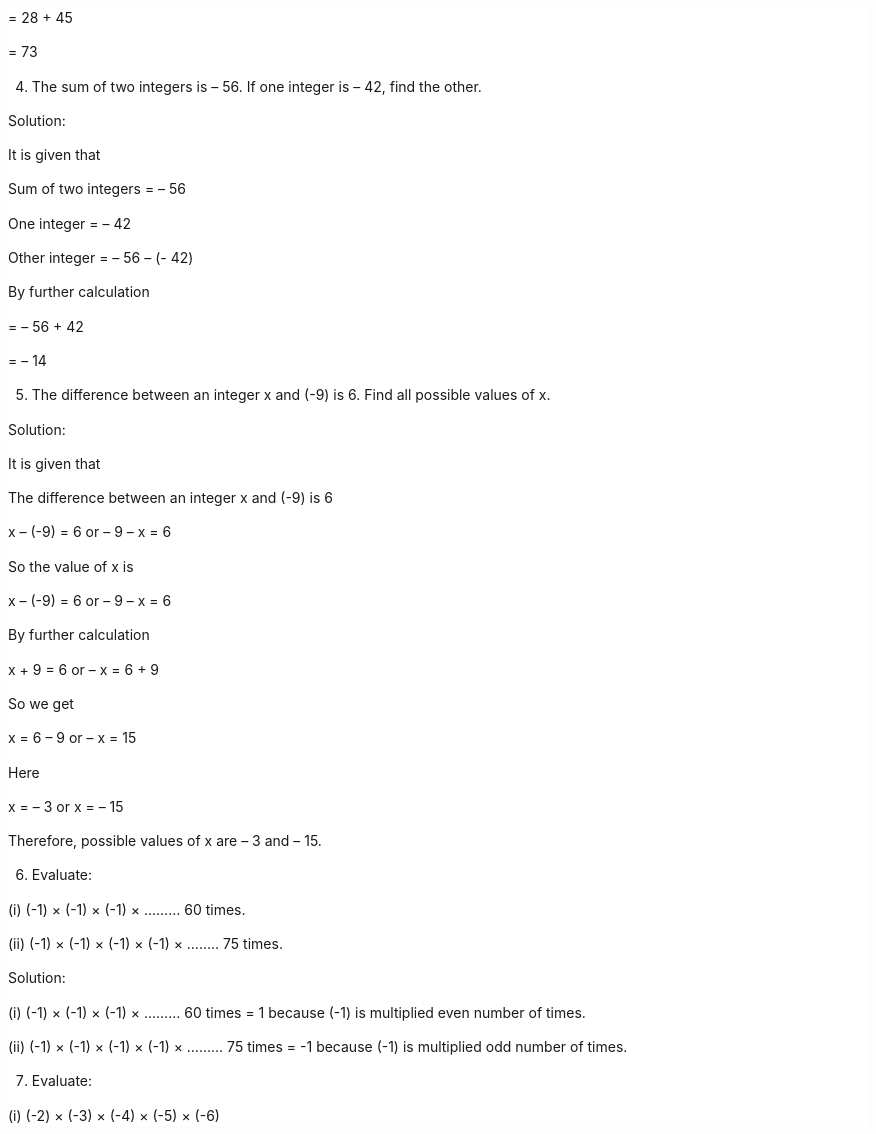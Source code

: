 = 28 + 45

= 73

4. The sum of two integers is – 56. If one integer is – 42, find the other.

Solution:

It is given that

Sum of two integers = – 56

One integer = – 42

Other integer = – 56 – (- 42)

By further calculation

= – 56 + 42

= – 14

5. The difference between an integer x and (-9) is 6. Find all possible values of x.

Solution:

It is given that

The difference between an integer x and (-9) is 6

x – (-9) = 6 or – 9 – x = 6

So the value of x is

x – (-9) = 6 or – 9 – x = 6

By further calculation

x + 9 = 6 or – x = 6 + 9

So we get

x = 6 – 9 or – x = 15

Here

x = – 3 or x = – 15

Therefore, possible values of x are – 3 and – 15.

6. Evaluate:

(i) (-1) × (-1) × (-1) × ……… 60 times.

(ii) (-1) × (-1) × (-1) × (-1) × …….. 75 times.

Solution:

(i) (-1) × (-1) × (-1) × ……… 60 times = 1 because (-1) is multiplied even number of times.

(ii) (-1) × (-1) × (-1) × (-1) × ……… 75 times = -1 because (-1) is multiplied odd number of times.

7. Evaluate:

(i) (-2) × (-3) × (-4) × (-5) × (-6)
